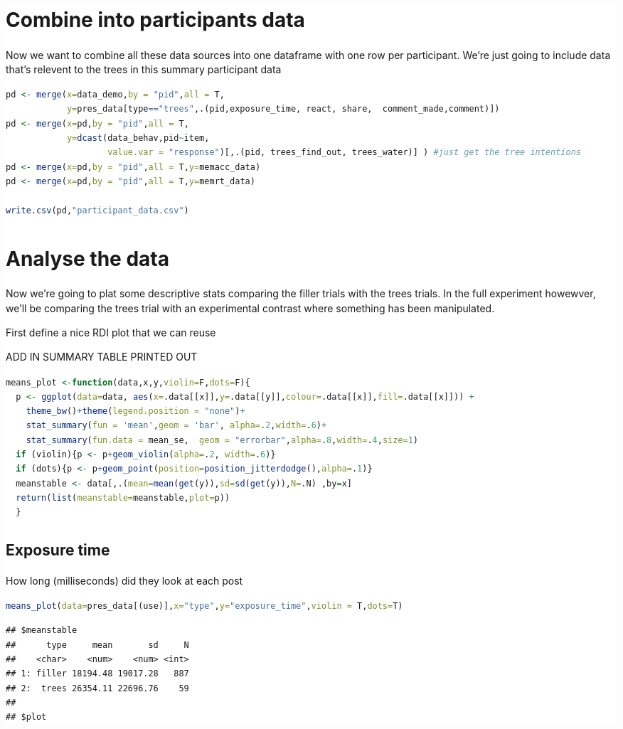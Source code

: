 # Combine into participants data

Now we want to combine all these data sources into one dataframe with
one row per participant. We’re just going to include data that’s
relevent to the trees in this summary participant data

``` r
pd <- merge(x=data_demo,by = "pid",all = T,
            y=pres_data[type=="trees",.(pid,exposure_time, react, share,  comment_made,comment)])
pd <- merge(x=pd,by = "pid",all = T,
            y=dcast(data_behav,pid~item,
                    value.var = "response")[,.(pid, trees_find_out, trees_water)] ) #just get the tree intentions
pd <- merge(x=pd,by = "pid",all = T,y=memacc_data)
pd <- merge(x=pd,by = "pid",all = T,y=memrt_data)
            
write.csv(pd,"participant_data.csv")
```

# Analyse the data

Now we’re going to plat some descriptive stats comparing the filler
trials with the trees trials. In the full experiment howewver, we’ll be
comparing the trees trial with an experimental contrast where something
has been manipulated.

First define a nice RDI plot that we can reuse

ADD IN SUMMARY TABLE PRINTED OUT

``` r
means_plot <-function(data,x,y,violin=F,dots=F){ 
  p <- ggplot(data=data, aes(x=.data[[x]],y=.data[[y]],colour=.data[[x]],fill=.data[[x]])) + 
    theme_bw()+theme(legend.position = "none")+
    stat_summary(fun = 'mean',geom = 'bar', alpha=.2,width=.6)+
    stat_summary(fun.data = mean_se,  geom = "errorbar",alpha=.8,width=.4,size=1)
  if (violin){p <- p+geom_violin(alpha=.2, width=.6)}
  if (dots){p <- p+geom_point(position=position_jitterdodge(),alpha=.1)}
  meanstable <- data[,.(mean=mean(get(y)),sd=sd(get(y)),N=.N) ,by=x]
  return(list(meanstable=meanstable,plot=p))
  }
```

## Exposure time

How long (milliseconds) did they look at each post

``` r
means_plot(data=pres_data[(use)],x="type",y="exposure_time",violin = T,dots=T)
```

    ## $meanstable
    ##      type     mean       sd     N
    ##    <char>    <num>    <num> <int>
    ## 1: filler 18194.48 19017.28   887
    ## 2:  trees 26354.11 22696.76    59
    ## 
    ## $plot
